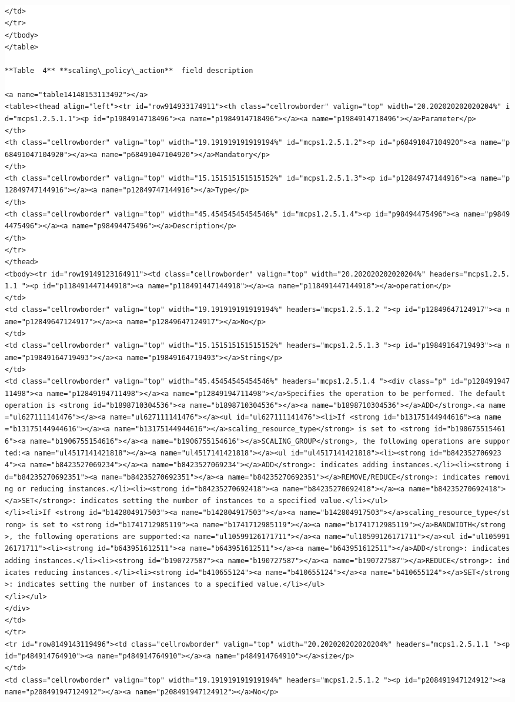     </td>
    </tr>
    </tbody>
    </table>

    **Table  4** **scaling\_policy\_action**  field description

    <a name="table14148153113492"></a>
    <table><thead align="left"><tr id="row914933174911"><th class="cellrowborder" valign="top" width="20.202020202020204%" id="mcps1.2.5.1.1"><p id="p1984914718496"><a name="p1984914718496"></a><a name="p1984914718496"></a>Parameter</p>
    </th>
    <th class="cellrowborder" valign="top" width="19.191919191919194%" id="mcps1.2.5.1.2"><p id="p68491047104920"><a name="p68491047104920"></a><a name="p68491047104920"></a>Mandatory</p>
    </th>
    <th class="cellrowborder" valign="top" width="15.151515151515152%" id="mcps1.2.5.1.3"><p id="p12849747144916"><a name="p12849747144916"></a><a name="p12849747144916"></a>Type</p>
    </th>
    <th class="cellrowborder" valign="top" width="45.45454545454546%" id="mcps1.2.5.1.4"><p id="p98494475496"><a name="p98494475496"></a><a name="p98494475496"></a>Description</p>
    </th>
    </tr>
    </thead>
    <tbody><tr id="row19149123164911"><td class="cellrowborder" valign="top" width="20.202020202020204%" headers="mcps1.2.5.1.1 "><p id="p118491447144918"><a name="p118491447144918"></a><a name="p118491447144918"></a>operation</p>
    </td>
    <td class="cellrowborder" valign="top" width="19.191919191919194%" headers="mcps1.2.5.1.2 "><p id="p12849647124917"><a name="p12849647124917"></a><a name="p12849647124917"></a>No</p>
    </td>
    <td class="cellrowborder" valign="top" width="15.151515151515152%" headers="mcps1.2.5.1.3 "><p id="p19849164719493"><a name="p19849164719493"></a><a name="p19849164719493"></a>String</p>
    </td>
    <td class="cellrowborder" valign="top" width="45.45454545454546%" headers="mcps1.2.5.1.4 "><div class="p" id="p12849194711498"><a name="p12849194711498"></a><a name="p12849194711498"></a>Specifies the operation to be performed. The default operation is <strong id="b1898710304536"><a name="b1898710304536"></a><a name="b1898710304536"></a>ADD</strong>.<a name="ul627111141476"></a><a name="ul627111141476"></a><ul id="ul627111141476"><li>If <strong id="b13175144944616"><a name="b13175144944616"></a><a name="b13175144944616"></a>scaling_resource_type</strong> is set to <strong id="b1906755154616"><a name="b1906755154616"></a><a name="b1906755154616"></a>SCALING_GROUP</strong>, the following operations are supported:<a name="ul4517141421818"></a><a name="ul4517141421818"></a><ul id="ul4517141421818"><li><strong id="b8423527069234"><a name="b8423527069234"></a><a name="b8423527069234"></a>ADD</strong>: indicates adding instances.</li><li><strong id="b84235270692351"><a name="b84235270692351"></a><a name="b84235270692351"></a>REMOVE/REDUCE</strong>: indicates removing or reducing instances.</li><li><strong id="b84235270692418"><a name="b84235270692418"></a><a name="b84235270692418"></a>SET</strong>: indicates setting the number of instances to a specified value.</li></ul>
    </li><li>If <strong id="b142804917503"><a name="b142804917503"></a><a name="b142804917503"></a>scaling_resource_type</strong> is set to <strong id="b1741712985119"><a name="b1741712985119"></a><a name="b1741712985119"></a>BANDWIDTH</strong>, the following operations are supported:<a name="ul10599126171711"></a><a name="ul10599126171711"></a><ul id="ul10599126171711"><li><strong id="b643951612511"><a name="b643951612511"></a><a name="b643951612511"></a>ADD</strong>: indicates adding instances.</li><li><strong id="b190727587"><a name="b190727587"></a><a name="b190727587"></a>REDUCE</strong>: indicates reducing instances.</li><li><strong id="b410655124"><a name="b410655124"></a><a name="b410655124"></a>SET</strong>: indicates setting the number of instances to a specified value.</li></ul>
    </li></ul>
    </div>
    </td>
    </tr>
    <tr id="row8149143119496"><td class="cellrowborder" valign="top" width="20.202020202020204%" headers="mcps1.2.5.1.1 "><p id="p484914764910"><a name="p484914764910"></a><a name="p484914764910"></a>size</p>
    </td>
    <td class="cellrowborder" valign="top" width="19.191919191919194%" headers="mcps1.2.5.1.2 "><p id="p208491947124912"><a name="p208491947124912"></a><a name="p208491947124912"></a>No</p>
